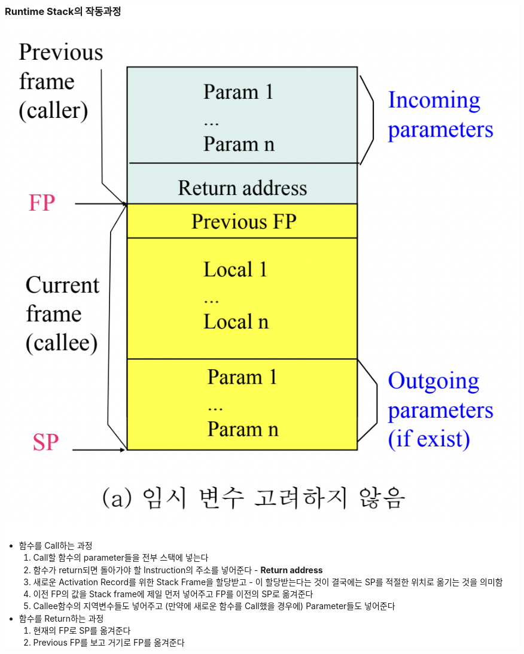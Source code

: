 ### Runtime Stack의 작동과정

![%E1%84%8B%E1%85%B5%E1%84%85%E1%85%A9%E1%86%AB13%20-%203%20Address%20code%208441792d130a4766bd182245474086c7/image22.png](compiler.fall.2021.cse.cnu.ac.kr/images/13_8441792d130a4766bd182245474086c7/image22.png)

- 함수를 Call하는 과정
	1. Call할 함수의 parameter들을 전부 스택에 넣는다
	2. 함수가 return되면 돌아가야 할 Instruction의 주소를 넣어준다 - **Return address**
	3. 새로운 Activation Record를 위한 Stack Frame을 할당받고 - 이 할당받는다는 것이 결국에는 SP를 적절한 위치로 옮기는 것을 의미함
	4. 이전 FP의 값을 Stack frame에 제일 먼저 넣어주고 FP를 이전의 SP로 옮겨준다
	5. Callee함수의 지역변수들도 넣어주고 (만약에 새로운 함수를 Call했을 경우에) Parameter들도 넣어준다
- 함수를 Return하는 과정
	1. 현재의 FP로 SP를 옮겨준다
	2. Previous FP를 보고 거기로 FP를 옮겨준다
